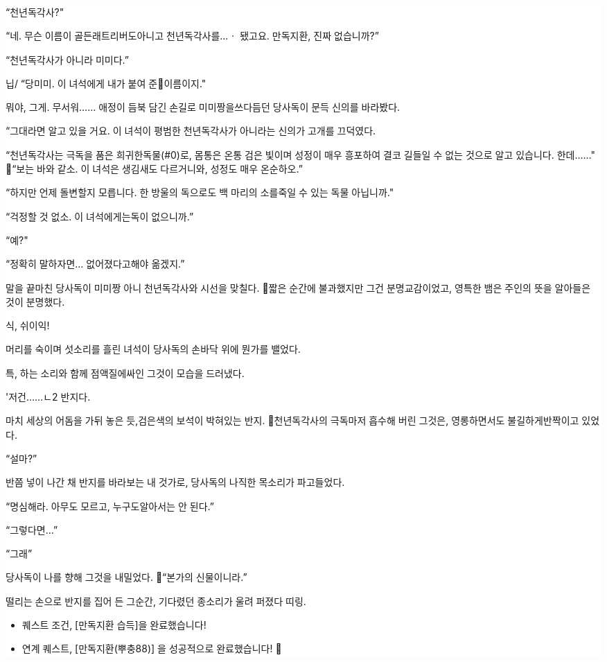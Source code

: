 “천년독각사?"

“네. 무슨 이름이 골든래트리버도아니고 천년독각사를…ㆍ 됐고요. 만독지환, 진짜 없습니까?”

“천년독각사가 아니라 미미다.”

닙/
“당미미. 이 녀석에게 내가 붙여 준이름이지."

뭐야, 그게. 무서워……
애정이 듬북 담긴 손길로 미미짱을쓰다듬던 당사독이 문득 신의를 바라봤다.

“그대라면 알고 있을 거요. 이 녀석이 평범한 천년독각사가 아니라는
신의가 고개를 끄덕였다.

“천년독각사는 극독을 품은 희귀한독물(#0)로, 몸통은 온통 검은 빛이며 성정이 매우 흥포하여 결코 길들일 수 없는 것으로 알고 있습니다.
한데……"
“보는 바와 같소. 이 녀석은 생김새도 다르거니와, 성정도 매우 온순하오.”

“하지만 언제 돌변할지 모릅니다.
한 방울의 독으로도 백 마리의 소를죽일 수 있는 독물 아닙니까."

“걱정할 것 없소. 이 녀석에게는독이 없으니까.”

“예?"

“정확히 말하자면… 없어졌다고해야 옮겠지.”

말을 끝마친 당사독이 미미짱 아니 천년독각사와 시선을 맞칠다.
짧은 순간에 불과했지만 그건 분명교감이었고, 영특한 뱀은 주인의 뜻을 알아들은 것이 분명했다.

식, 쉬이익!

머리를 숙이며 섯소리를 흘린 녀석이 당사독의 손바닥 위에 뭔가를 밸었다.

특, 하는 소리와 함께 점액질에싸인 그것이 모습을 드러냈다.

'저건……ㄴ2
반지다.

마치 세상의 어돔을 가뒤 놓은 듯,검은색의 보석이 박혀있는 반지.
천년독각사의 극독마저 흡수해 버린 그것은, 영롱하면서도 불길하게반짝이고 있었다.

“설마?”

반쯤 넣이 나간 채 반지를 바라보는 내 것가로, 당사독의 나직한 목소리가 파고들었다.

“명심해라. 아무도 모르고, 누구도알아서는 안 된다.”

“그렇다면…”

“그래”

당사독이 나를 향해 그것을 내밀었다.
“본가의 신물이니라.”

떨리는 손으로 반지를 집어 든 그순간, 기다렸던 종소리가 울려 퍼졌다
띠링.

- 퀘스트 조건, [만독지환 습득]을 완료했습니다!

- 연계 퀘스트, [만독지환(뿌충88)]
을 성공적으로 완료했습니다!
